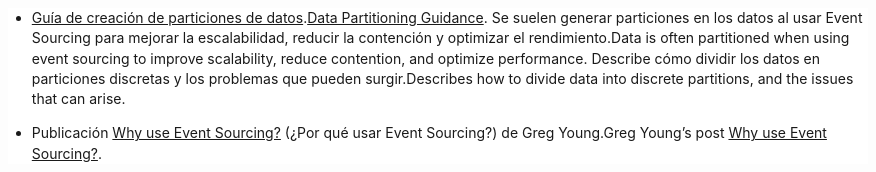 - <span data-ttu-id="e3923-249">[Guía de creación de particiones de datos](https://msdn.microsoft.com/library/dn589795.aspx).</span><span class="sxs-lookup"><span data-stu-id="e3923-249">[Data Partitioning Guidance](https://msdn.microsoft.com/library/dn589795.aspx).</span></span> <span data-ttu-id="e3923-250">Se suelen generar particiones en los datos al usar Event Sourcing para mejorar la escalabilidad, reducir la contención y optimizar el rendimiento.</span><span class="sxs-lookup"><span data-stu-id="e3923-250">Data is often partitioned when using event sourcing to improve scalability, reduce contention, and optimize performance.</span></span> <span data-ttu-id="e3923-251">Describe cómo dividir los datos en particiones discretas y los problemas que pueden surgir.</span><span class="sxs-lookup"><span data-stu-id="e3923-251">Describes how to divide data into discrete partitions, and the issues that can arise.</span></span>

- <span data-ttu-id="e3923-252">Publicación [Why use Event Sourcing?](http://codebetter.com/gregyoung/2010/02/20/why-use-event-sourcing/) (¿Por qué usar Event Sourcing?) de Greg Young.</span><span class="sxs-lookup"><span data-stu-id="e3923-252">Greg Young’s post [Why use Event Sourcing?](http://codebetter.com/gregyoung/2010/02/20/why-use-event-sourcing/).</span></span>
